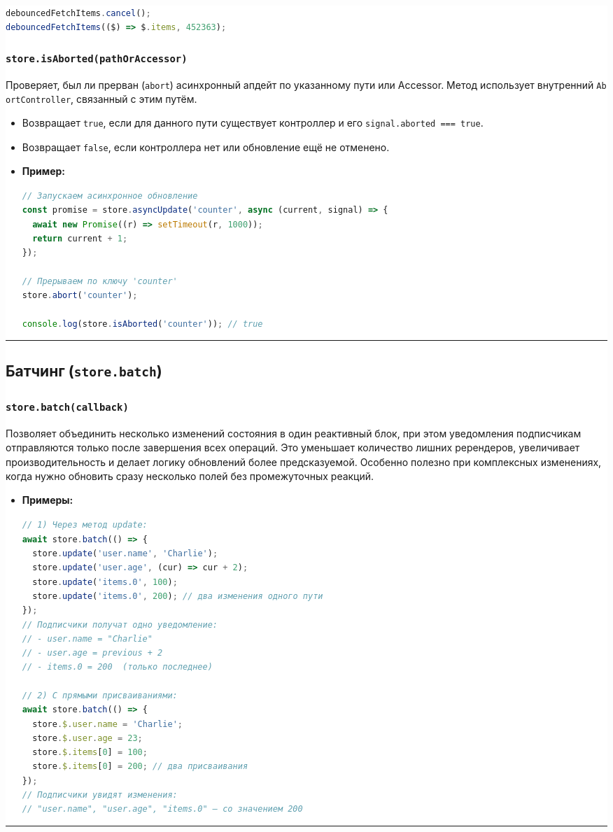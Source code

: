 ```ts
debouncedFetchItems.cancel();
debouncedFetchItems(($) => $.items, 452363);
```

### `store.isAborted(pathOrAccessor)`

Проверяет, был ли прерван (`abort`) асинхронный апдейт по указанному пути или Accessor. Метод использует внутренний `AbortController`, связанный с этим путём.

- Возвращает `true`, если для данного пути существует контроллер и его `signal.aborted === true`.

- Возвращает `false`, если контроллера нет или обновление ещё не отменено.

- **Пример:**

  ```ts
  // Запускаем асинхронное обновление
  const promise = store.asyncUpdate('counter', async (current, signal) => {
    await new Promise((r) => setTimeout(r, 1000));
    return current + 1;
  });

  // Прерываем по ключу 'counter'
  store.abort('counter');

  console.log(store.isAborted('counter')); // true
  ```

---

## Батчинг (`store.batch`)

### `store.batch(callback)`

Позволяет объединить несколько изменений состояния в один реактивный блок, при этом уведомления подписчикам отправляются только после завершения всех операций. Это уменьшает количество лишних ререндеров, увеличивает производительность и делает логику обновлений более предсказуемой. Особенно полезно при комплексных изменениях, когда нужно обновить сразу несколько полей без промежуточных реакций.

- **Примеры:**

  ```ts
  // 1) Через метод update:
  await store.batch(() => {
    store.update('user.name', 'Charlie');
    store.update('user.age', (cur) => cur + 2);
    store.update('items.0', 100);
    store.update('items.0', 200); // два изменения одного пути
  });
  // Подписчики получат одно уведомление:
  // - user.name = "Charlie"
  // - user.age = previous + 2
  // - items.0 = 200  (только последнее)

  // 2) С прямыми присваиваниями:
  await store.batch(() => {
    store.$.user.name = 'Charlie';
    store.$.user.age = 23;
    store.$.items[0] = 100;
    store.$.items[0] = 200; // два присваивания
  });
  // Подписчики увидят изменения:
  // "user.name", "user.age", "items.0" — со значением 200
  ```

---